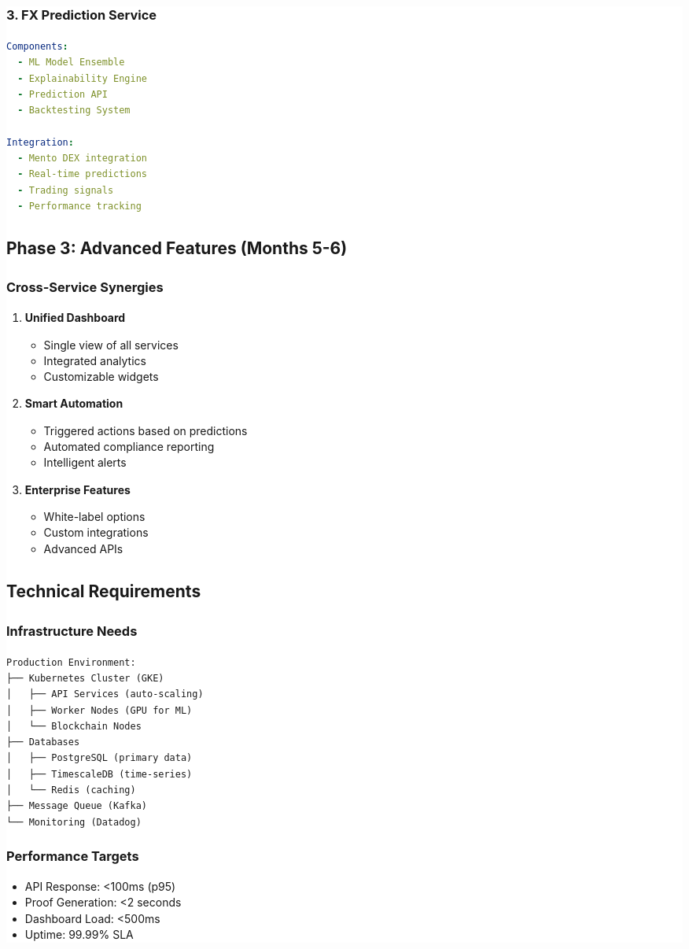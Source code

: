 ### 3. FX Prediction Service
```yaml
Components:
  - ML Model Ensemble
  - Explainability Engine
  - Prediction API
  - Backtesting System

Integration:
  - Mento DEX integration
  - Real-time predictions
  - Trading signals
  - Performance tracking
```

## Phase 3: Advanced Features (Months 5-6)

### Cross-Service Synergies
1. **Unified Dashboard**
   - Single view of all services
   - Integrated analytics
   - Customizable widgets

2. **Smart Automation**
   - Triggered actions based on predictions
   - Automated compliance reporting
   - Intelligent alerts

3. **Enterprise Features**
   - White-label options
   - Custom integrations
   - Advanced APIs

## Technical Requirements

### Infrastructure Needs
```
Production Environment:
├── Kubernetes Cluster (GKE)
│   ├── API Services (auto-scaling)
│   ├── Worker Nodes (GPU for ML)
│   └── Blockchain Nodes
├── Databases
│   ├── PostgreSQL (primary data)
│   ├── TimescaleDB (time-series)
│   └── Redis (caching)
├── Message Queue (Kafka)
└── Monitoring (Datadog)
```

### Performance Targets
- API Response: <100ms (p95)
- Proof Generation: <2 seconds
- Dashboard Load: <500ms
- Uptime: 99.99% SLA
